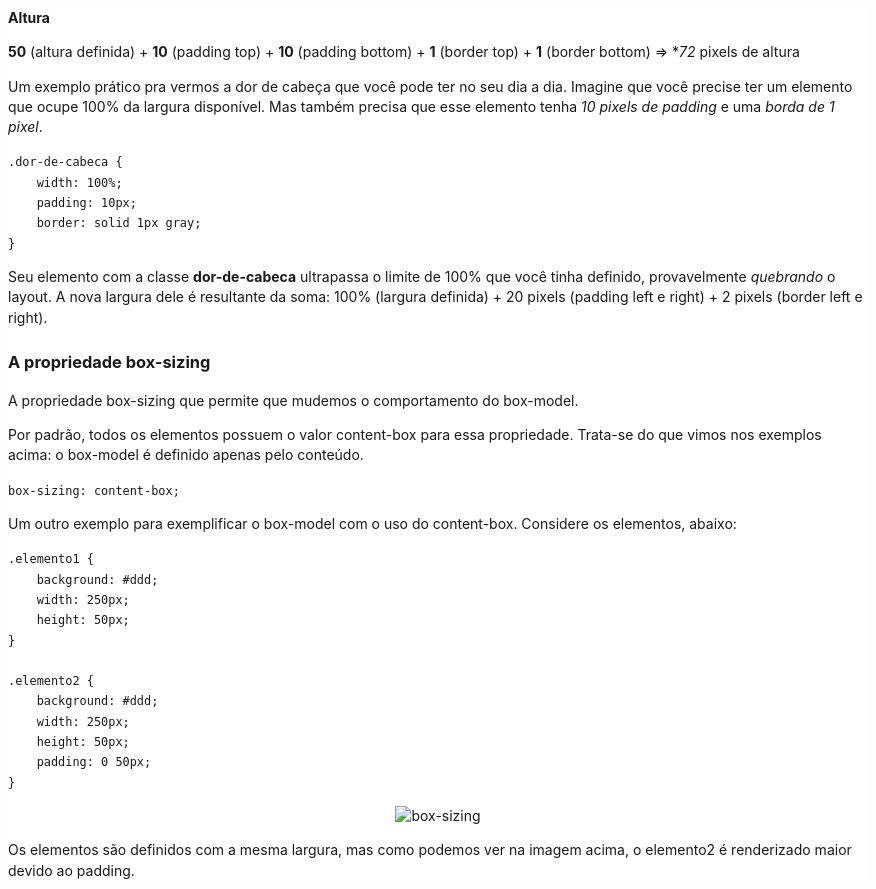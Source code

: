 **Altura**

**50** (altura definida) +
**10** (padding top) +
**10** (padding bottom) +
**1** (border top) +
**1** (border bottom) => **72* pixels de altura

Um exemplo prático pra vermos a dor de cabeça que você pode ter no seu dia a dia. Imagine que você precise ter um elemento que ocupe 100% da largura disponível. Mas também precisa que esse elemento tenha *10 pixels de padding* e uma *borda de 1 pixel*.
```html
.dor-de-cabeca {
    width: 100%;
    padding: 10px;
    border: solid 1px gray;
}
```

Seu elemento com a classe **dor-de-cabeca** ultrapassa o limite de 100% que você tinha definido, provavelmente *quebrando* o layout. A nova largura dele é resultante da soma: 100% (largura definida) + 20 pixels (padding left e right) + 2 pixels (border left e right).

### A propriedade box-sizing

A propriedade box-sizing que permite que mudemos o comportamento do box-model.

Por padrão, todos os elementos possuem o valor content-box para essa propriedade. Trata-se do que vimos nos exemplos acima: o box-model é definido apenas pelo conteúdo.
```
box-sizing: content-box;
```

Um outro exemplo para exemplificar o box-model com o uso do content-box. Considere os elementos, abaixo:
```html
.elemento1 {
    background: #ddd;
    width: 250px;
    height: 50px;
}
 
.elemento2 {
    background: #ddd;
    width: 250px; 
    height: 50px;
    padding: 0 50px;
}
```
<div align="center">
	<img alt="box-sizing" src="https://tableless.github.io/iniciantes/assets/img/box-model-content-box.png" width="350">
</div>

Os elementos são definidos com a mesma largura, mas como podemos ver na imagem acima, o elemento2 é renderizado maior devido ao padding.
